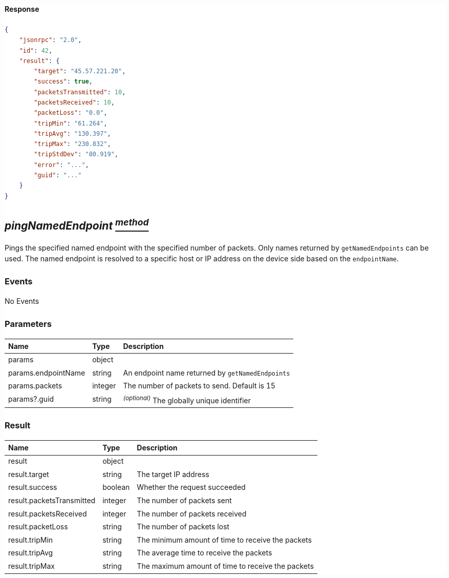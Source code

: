 #### Response

```json
{
    "jsonrpc": "2.0",
    "id": 42,
    "result": {
        "target": "45.57.221.20",
        "success": true,
        "packetsTransmitted": 10,
        "packetsReceived": 10,
        "packetLoss": "0.0",
        "tripMin": "61.264",
        "tripAvg": "130.397",
        "tripMax": "230.832",
        "tripStdDev": "80.919",
        "error": "...",
        "guid": "..."
    }
}
```

<a name="method.pingNamedEndpoint"></a>
## *pingNamedEndpoint [<sup>method</sup>](#head.Methods)*

Pings the specified named endpoint with the specified number of packets. Only names returned by `getNamedEndpoints` can be used. The named endpoint is resolved to a specific host or IP address on the device side based on the `endpointName`.

### Events

No Events

### Parameters

| Name | Type | Description |
| :-------- | :-------- | :-------- |
| params | object |  |
| params.endpointName | string | An endpoint name returned by `getNamedEndpoints` |
| params.packets | integer | The number of packets to send. Default is 15 |
| params?.guid | string | <sup>*(optional)*</sup> The globally unique identifier |

### Result

| Name | Type | Description |
| :-------- | :-------- | :-------- |
| result | object |  |
| result.target | string | The target IP address |
| result.success | boolean | Whether the request succeeded |
| result.packetsTransmitted | integer | The number of packets sent |
| result.packetsReceived | integer | The number of packets received |
| result.packetLoss | string | The number of packets lost |
| result.tripMin | string | The minimum amount of time to receive the packets |
| result.tripAvg | string | The average time to receive the packets |
| result.tripMax | string | The maximum amount of time to receive the packets |
